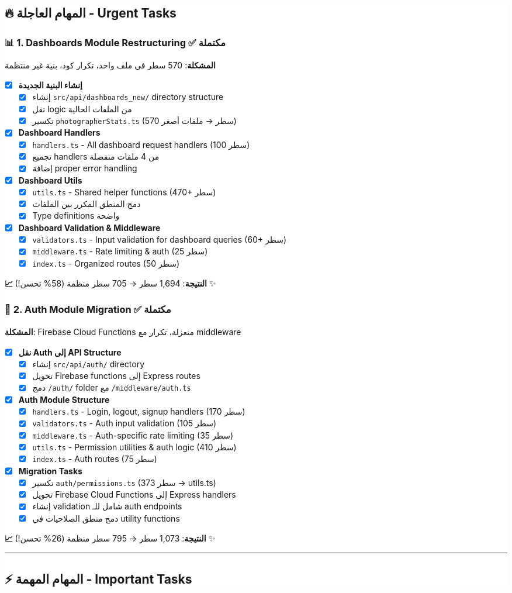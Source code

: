 
## 🔥 **المهام العاجلة - Urgent Tasks**

### 📊 **1. Dashboards Module Restructuring** ✅ **مكتملة**
**المشكلة**: 570 سطر في ملف واحد، تكرار كود، بنية غير منتظمة

- [x] **إنشاء البنية الجديدة**
  - [x] إنشاء `src/api/dashboards_new/` directory structure
  - [x] نقل logic من الملفات الحالية
  - [x] تكسير `photographerStats.ts` (570 سطر → ملفات أصغر)

- [x] **Dashboard Handlers** 
  - [x] `handlers.ts` - All dashboard request handlers (100 سطر)
  - [x] تجميع handlers من 4 ملفات منفصلة
  - [x] إضافة proper error handling

- [x] **Dashboard Utils**
  - [x] `utils.ts` - Shared helper functions (470+ سطر)
  - [x] دمج المنطق المكرر بين الملفات
  - [x] Type definitions واضحة

- [x] **Dashboard Validation & Middleware**
  - [x] `validators.ts` - Input validation for dashboard queries (60+ سطر)
  - [x] `middleware.ts` - Rate limiting & auth (25 سطر)
  - [x] `index.ts` - Organized routes (50 سطر)

**📈 النتيجة**: 1,694 سطر → 705 سطر منظمة (58% تحسن!) ✨

### 🔐 **2. Auth Module Migration** ✅ **مكتملة**
**المشكلة**: Firebase Cloud Functions منعزلة، تكرار مع middleware

- [x] **نقل Auth إلى API Structure**
  - [x] إنشاء `src/api/auth/` directory
  - [x] تحويل Firebase functions إلى Express routes
  - [x] دمج `/auth/` folder مع `/middleware/auth.ts`

- [x] **Auth Module Structure**
  - [x] `handlers.ts` - Login, logout, signup handlers (170 سطر)
  - [x] `validators.ts` - Auth input validation (105 سطر)
  - [x] `middleware.ts` - Auth-specific rate limiting (35 سطر)
  - [x] `utils.ts` - Permission utilities & auth logic (410 سطر)
  - [x] `index.ts` - Auth routes (75 سطر)

- [x] **Migration Tasks**
  - [x] تكسير `auth/permissions.ts` (373 سطر → utils.ts)
  - [x] تحويل Firebase Cloud Functions إلى Express handlers
  - [x] إنشاء validation شامل للـ auth endpoints
  - [x] دمج منطق الصلاحيات في utility functions

**📈 النتيجة**: 1,073 سطر → 795 سطر منظمة (26% تحسن!) ✨

---

## ⚡ **المهام المهمة - Important Tasks**
